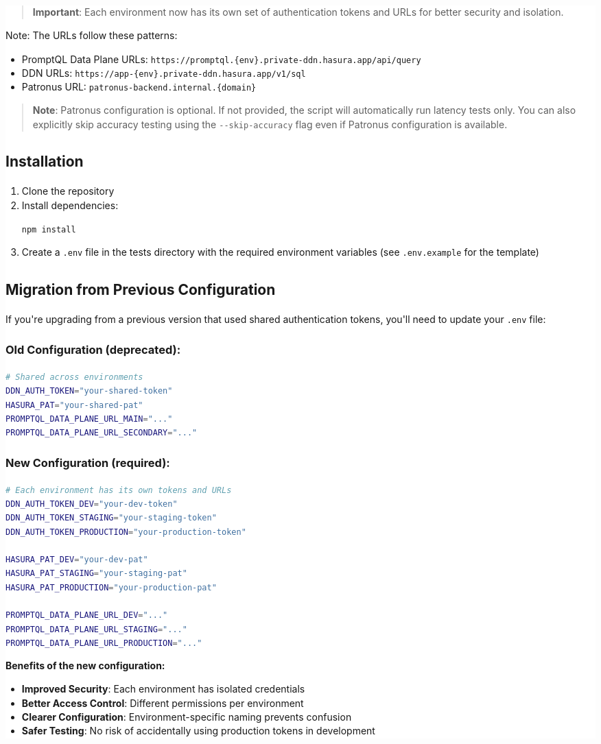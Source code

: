   > **Important**: Each environment now has its own set of authentication tokens and URLs for better security and isolation.

  Note: The URLs follow these patterns:
  - PromptQL Data Plane URLs: `https://promptql.{env}.private-ddn.hasura.app/api/query`
  - DDN URLs: `https://app-{env}.private-ddn.hasura.app/v1/sql`
  - Patronus URL: `patronus-backend.internal.{domain}`

  > **Note**: Patronus configuration is optional. If not provided, the script will automatically run latency tests only. You can also explicitly skip accuracy testing using the `--skip-accuracy` flag even if Patronus configuration is available.

## Installation

1. Clone the repository
2. Install dependencies:
   ```bash
   npm install
   ```
3. Create a `.env` file in the tests directory with the required environment variables (see `.env.example` for the template)

## Migration from Previous Configuration

If you're upgrading from a previous version that used shared authentication tokens, you'll need to update your `.env` file:

### Old Configuration (deprecated):
```bash
# Shared across environments
DDN_AUTH_TOKEN="your-shared-token"
HASURA_PAT="your-shared-pat"
PROMPTQL_DATA_PLANE_URL_MAIN="..."
PROMPTQL_DATA_PLANE_URL_SECONDARY="..."
```

### New Configuration (required):
```bash
# Each environment has its own tokens and URLs
DDN_AUTH_TOKEN_DEV="your-dev-token"
DDN_AUTH_TOKEN_STAGING="your-staging-token"
DDN_AUTH_TOKEN_PRODUCTION="your-production-token"

HASURA_PAT_DEV="your-dev-pat"
HASURA_PAT_STAGING="your-staging-pat"
HASURA_PAT_PRODUCTION="your-production-pat"

PROMPTQL_DATA_PLANE_URL_DEV="..."
PROMPTQL_DATA_PLANE_URL_STAGING="..."
PROMPTQL_DATA_PLANE_URL_PRODUCTION="..."
```

**Benefits of the new configuration:**
- **Improved Security**: Each environment has isolated credentials
- **Better Access Control**: Different permissions per environment
- **Clearer Configuration**: Environment-specific naming prevents confusion
- **Safer Testing**: No risk of accidentally using production tokens in development
